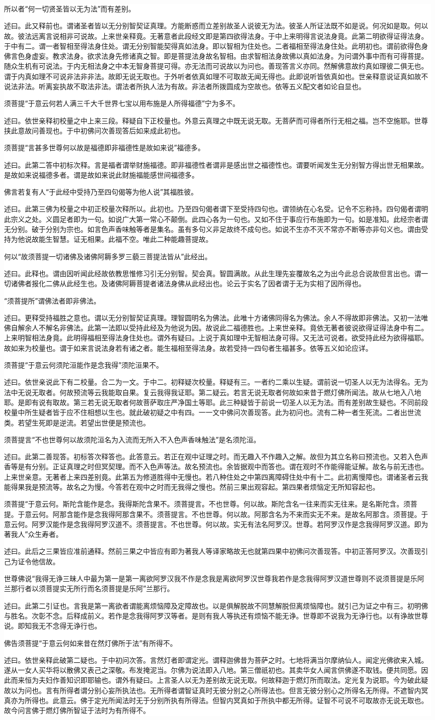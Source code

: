 所以者“何一切贤圣皆以无为法”而有差别。  

述曰。此又释前也。谓诸圣者皆以无分别智契证真理。方能断惑而立差别故圣人说彼无为法。彼圣人所证法既不如是说。何况如是取。何以故。彼法远离言说相非可说故。上来世亲释竟。无著意者此段经文即是第四欲得法身。于中上来明得言说法身竟。此第二明欲得证得法身。于中有二。谓一者智相至得法身住处。谓无分别智能契得真如法身。即以智相为住处也。二者福相至得法身住处。此明初也。谓前欲得色身佛言色身虚妄。教求法身。欲求法身先修诸真之智。即是菩提法身故名智相。由求智相法身故佛以真如法身。为问谓外事中而有可得菩提。随众生机有可说法。于内无相法身之中本无智身菩提可得。亦无法而可说故以为问也。善现答言义亦同。然解佛意故约真如理彼二俱无也。谓于内真如理不可说非法非非法。故即无说无取也。于外听者依真如理不可取故无闻无得也。此即说听皆依真如也。世亲释意说证真如故不说法非法。听离妄执故不取法非法。谓法者所执人法为有故。非法者所拨圆成为空故也。依等五义配文者如论自显也。  

须菩提“于意云何若人满三千大千世界七宝以用布施是人所得福德”宁为多不。  

述曰。依世亲释初校量之中上来三段。释疑自下正校量也。外意云真理之中既无说无取。无菩萨而可得者所行无相之福。岂不空施耶。世尊挟此意故问善现也。于中初佛问次善现答后如来成此初也。  

须菩提“言甚多世尊何以故是福德即非福德性是故如来说”福德多。  

述曰。此第二答中初标次释。言是福者谓举财施福德。即非福德性者谓非是感出世之福德性也。谓要听闻发生无分别智方得出世无相果故。是故如来说福德多者。谓是故如来说此财施福能感世间福德多。  

佛言若复有人“于此经中受持乃至四句偈等为他人说”其福胜彼。  

述曰。此第三佛为校量之中初正校量次释所以。此初也。乃至四句偈者谓下至受持四句也。谓领纳在心名受。记令不忘称持。四句偈者谓明此宗义之处。义圆足者即为一句。如说广大第一常心不颠倒。此四心各为一句也。又如不住于事应行布施即为一句。如是准知。此经宗者谓无分别。破于分别为宗也。如言色声香味触等者是集名。虽有多句义非足故终不成句也。如说不生亦不灭不常亦不断等亦非句义也。谓由受持为他说故能生智慧。证无相果。此福不空。唯此二种能趣菩提故。  

何以“故须菩提一切诸佛及诸佛阿耨多罗三藐三菩提法皆从”此经出。  

述曰。此释也。谓由因听闻此经故依教思惟修习引无分别智。契会真。智圆满故。从此生理先妄覆故名之为出今此总合说故但言出也。谓一切诸佛者报化二佛从此经生也。及诸佛阿耨菩提者诸法身佛从此经出也。论云于实名了因者谓于无为实相了因所得也。  

“须菩提所”谓佛法者即非佛法。  

述曰。更释受持福胜之意也。谓以无分别智契证真理。理智圆明名为佛法。此唯十方诸佛同得名为佛法。余人不得故即非佛法。又初一法唯佛自解余人不解名非佛法。此第一法即以受持此经及为他说为因。故说此二福德胜也。上来世亲释。竟依无著者彼说欲得证得法身中有二。上来明智相法身竟。此明得福相至得法身住处也。谓外有疑曰。上说于真如理中无智相法身可得。又无法可说者。欲受持此经为欲得福耶。故如来为校量也。谓于如来言说法身若有诸之者。能生福相至得法身。故若受持一四句者生福甚多。依等五义如论应详。  

须菩提“于意云何须陀洹能作是念我得”须陀洹果不。  

述曰。依世亲说此下有二校量。合二为一文。于中二。初释疑次校量。释疑有三。一者约二乘以生疑。谓前说一切圣人以无为法得名。无为法中无说无取者。何故预流等云我能取自果。复云我得我证耶。第二疑云。若言无说无取者何故如来昔于燃灯佛所闻法。故从七地入八地耶。是即有说有取故。第三若无说无取者何故菩萨取庄严净国土等耶。此三种疑皆于前说一切圣人以无为法。而有差别故生疑也。不同前段校量中所生疑者皆于应不住相想以生也。就此破初疑之中有四。一一文中佛问次善现答。此为初问也。流有二种一者生死流。二者出世流类。若望生死即是逆流。若望出世便是预流也。  

须菩提言“不也世尊何以故须陀洹名为入流而无所入不入色声香味触法”是名须陀洹。  

述曰。此第二善现答。初标答次释答也。此答意云。若正在观中证理之时。而无趣入不作趣入之解。故但为其立名称曰预流也。又若入色声香等是有分别。正证真理之时但冥契理。而不入色声等法。故名预流也。余皆据观中而答也。谓在观时不作能得能证解。故名与前无违也。上来世亲意。无著者上来四差别竟。此第五为修道胜得中无慢也。若八种住处之中第四离障碍住处中有十二。此初离慢障也。谓诸圣者云我能得果我是预流等。故名之为慢。今答若在观中之时而无我得之慢也。然前三果出观容起。第四果者烦恼定无所知容起也。  

须菩提“于意云何。斯陀含能作是念。我得斯陀含果不。须菩提言。不也世尊。何以故。斯陀含名一往来而实无往来。是名斯陀含。须菩提。于意云何。阿那含能作是念我得阿那含果不。须菩提言。不也世尊。何以故。阿那含名为不来而实无不来。是故名阿那含。须菩提。于意云何。阿罗汉能作是念我得阿罗汉道不。须菩提言。不也世尊。何以故。实无有法名阿罗汉。世尊。若阿罗汉作是念我得阿罗汉道。即为著我人”众生寿者。  

述曰。此后之三果皆应准前通释。然前三果之中皆应有即为著我人等译家略故无也就第四果中初佛问次善现答。中初正答阿罗汉。次善现引己为证令他信故。  

世尊佛说“我得无诤三昧人中最为第一是第一离欲阿罗汉我不作是念我是离欲阿罗汉世尊我若作是念我得阿罗汉道世尊则不说须菩提是乐阿兰那行者以须菩提实无所行而名须菩提是乐阿”兰那行。  

述曰。此第二引证也。言我是第一离欲者谓能离烦恼障及定障故也。以是俱解脱故不同慧解脱但离烦恼障也。就引己为证之中有三。初明佛与胜名。次彰不念。后释成前义。若作是念我得阿罗汉等者。是则有我人等执还有烦恼不能无诤。世尊即不说我为无诤行也。以有诤故世尊说。即知我无不念得无诤行也。  

佛告须菩提“于意云何如来昔在然灯佛所于法”有所得不。  

述曰。依世亲释此破第二疑也。于中初问次答。言然灯者即谓定光。谓释迦佛昔为菩萨之时。七地将满当尔摩纳仙人。闻定光佛欲来入城。遂从一女人买华将以散佛又表己之深敬。布发掩泥当。尔佛为说法即入八地。第三僧祇初也。其卖华女人闻言供佛遂不取钱。便共同愿。因此而来恒为夫妇作善知识即耶输也。谓外有疑曰。上言圣人以无为差别故无说无取。何故释迦于燃灯所而取法。定光复为说耶。今为破此疑故以为问也。言有所得者谓分别心妄所执法也。无所得者谓智证真时无彼分别之心所得法也。但言无彼分别心之所得名无所得。不遮智内冥真亦为所得也。此意云。佛于定光所闻法时无于分别所执有所得法。但智内冥真如于所执中都无所得。证智不可说不可取故亦无说无取也。故今问言佛于燃灯佛所智证于法时为有所得不。  
